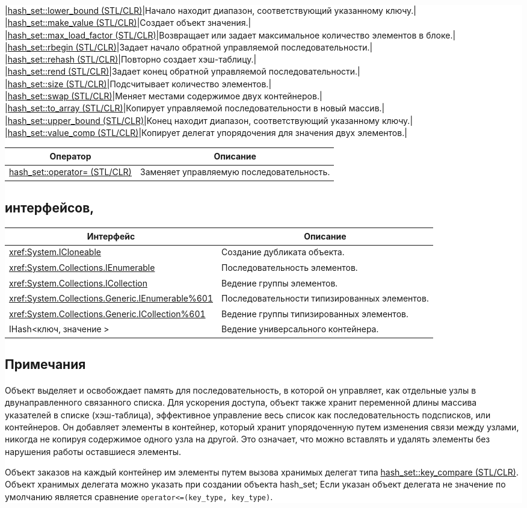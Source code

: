 |[hash_set::lower_bound (STL/CLR)](../dotnet/hash-set-lower-bound-stl-clr.md)|Начало находит диапазон, соответствующий указанному ключу.|  
|[hash_set::make_value (STL/CLR)](../dotnet/hash-set-make-value-stl-clr.md)|Создает объект значения.|  
|[hash_set::max_load_factor (STL/CLR)](../dotnet/hash-set-max-load-factor-stl-clr.md)|Возвращает или задает максимальное количество элементов в блоке.|  
|[hash_set::rbegin (STL/CLR)](../dotnet/hash-set-rbegin-stl-clr.md)|Задает начало обратной управляемой последовательности.|  
|[hash_set::rehash (STL/CLR)](../dotnet/hash-set-rehash-stl-clr.md)|Повторно создает хэш-таблицу.|  
|[hash_set::rend (STL/CLR)](../dotnet/hash-set-rend-stl-clr.md)|Задает конец обратной управляемой последовательности.|  
|[hash_set::size (STL/CLR)](../dotnet/hash-set-size-stl-clr.md)|Подсчитывает количество элементов.|  
|[hash_set::swap (STL/CLR)](../dotnet/hash-set-swap-stl-clr.md)|Меняет местами содержимое двух контейнеров.|  
|[hash_set::to_array (STL/CLR)](../dotnet/hash-set-to-array-stl-clr.md)|Копирует управляемой последовательности в новый массив.|  
|[hash_set::upper_bound (STL/CLR)](../dotnet/hash-set-upper-bound-stl-clr.md)|Конец находит диапазон, соответствующий указанному ключу.|  
|[hash_set::value_comp (STL/CLR)](../dotnet/hash-set-value-comp-stl-clr.md)|Копирует делегат упорядочения для значения двух элементов.|  
  
|Оператор|Описание|  
|--------------|-----------------|  
|[hash_set::operator= (STL/CLR)](../dotnet/hash-set-operator-assign-stl-clr.md)|Заменяет управляемую последовательность.|  
  
## <a name="interfaces"></a>интерфейсов,  
  
|Интерфейс|Описание|  
|---------------|-----------------|  
|<xref:System.ICloneable>|Создание дубликата объекта.|  
|<xref:System.Collections.IEnumerable>|Последовательность элементов.|  
|<xref:System.Collections.ICollection>|Ведение группы элементов.|  
|<xref:System.Collections.Generic.IEnumerable%601>|Последовательности типизированных элементов.|  
|<xref:System.Collections.Generic.ICollection%601>|Ведение группы типизированных элементов.|  
|IHash\<ключ, значение >|Ведение универсального контейнера.|  
  
## <a name="remarks"></a>Примечания  
 Объект выделяет и освобождает память для последовательность, в которой он управляет, как отдельные узлы в двунаправленного связанного списка. Для ускорения доступа, объект также хранит переменной длины массива указателей в списке (хэш-таблица), эффективное управление весь список как последовательность подсписков, или контейнеров. Он добавляет элементы в контейнер, который хранит упорядоченную путем изменения связи между узлами, никогда не копируя содержимое одного узла на другой. Это означает, что можно вставлять и удалять элементы без нарушения работы оставшиеся элементы.  
  
 Объект заказов на каждый контейнер им элементы путем вызова хранимых делегат типа [hash_set::key_compare (STL/CLR)](../dotnet/hash-set-key-compare-stl-clr.md). Объект хранимых делегата можно указать при создании объекта hash_set; Если указан объект делегата не значение по умолчанию является сравнение `operator<=(key_type, key_type)`.  
  